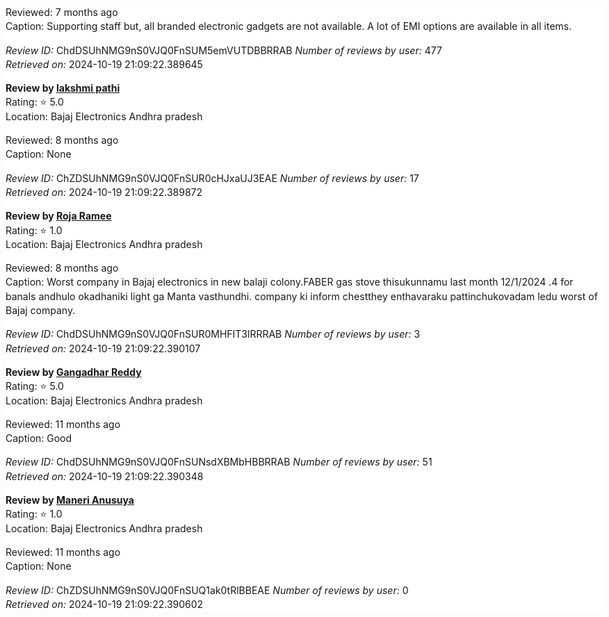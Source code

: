 Reviewed: 7 months ago  
Caption: Supporting staff but,  all branded electronic gadgets are not available.  A lot of EMI options are available in all items.

*Review ID:* ChdDSUhNMG9nS0VJQ0FnSUM5emVUTDBBRRAB 
*Number of reviews by user:* 477  
*Retrieved on:* 2024-10-19 21:09:22.389645


**Review by [lakshmi pathi](https://www.google.com/maps/contrib/115098180067857691568/reviews?hl=en)**  
Rating: ⭐ 5.0  
Location: Bajaj Electronics Andhra pradesh

Reviewed: 8 months ago  
Caption: None

*Review ID:* ChZDSUhNMG9nS0VJQ0FnSUR0cHJxaUJ3EAE 
*Number of reviews by user:* 17  
*Retrieved on:* 2024-10-19 21:09:22.389872


**Review by [Roja Ramee](https://www.google.com/maps/contrib/110889090690411186291/reviews?hl=en)**  
Rating: ⭐ 1.0  
Location: Bajaj Electronics Andhra pradesh

Reviewed: 8 months ago  
Caption: Worst company in Bajaj electronics in new balaji colony.FABER gas stove thisukunnamu last month 12/1/2024 .4 for banals andhulo okadhaniki light ga Manta vasthundhi. company ki inform chestthey enthavaraku pattinchukovadam ledu worst of Bajaj company.

*Review ID:* ChdDSUhNMG9nS0VJQ0FnSUR0MHFIT3lRRRAB 
*Number of reviews by user:* 3  
*Retrieved on:* 2024-10-19 21:09:22.390107


**Review by [Gangadhar Reddy](https://www.google.com/maps/contrib/106836381663247115624/reviews?hl=en)**  
Rating: ⭐ 5.0  
Location: Bajaj Electronics Andhra pradesh

Reviewed: 11 months ago  
Caption: Good

*Review ID:* ChdDSUhNMG9nS0VJQ0FnSUNsdXBMbHBBRRAB 
*Number of reviews by user:* 51  
*Retrieved on:* 2024-10-19 21:09:22.390348


**Review by [Maneri Anusuya](https://www.google.com/maps/contrib/118343560835783659486/reviews?hl=en)**  
Rating: ⭐ 1.0  
Location: Bajaj Electronics Andhra pradesh

Reviewed: 11 months ago  
Caption: None

*Review ID:* ChZDSUhNMG9nS0VJQ0FnSUQ1ak0tRlBBEAE 
*Number of reviews by user:* 0  
*Retrieved on:* 2024-10-19 21:09:22.390602
